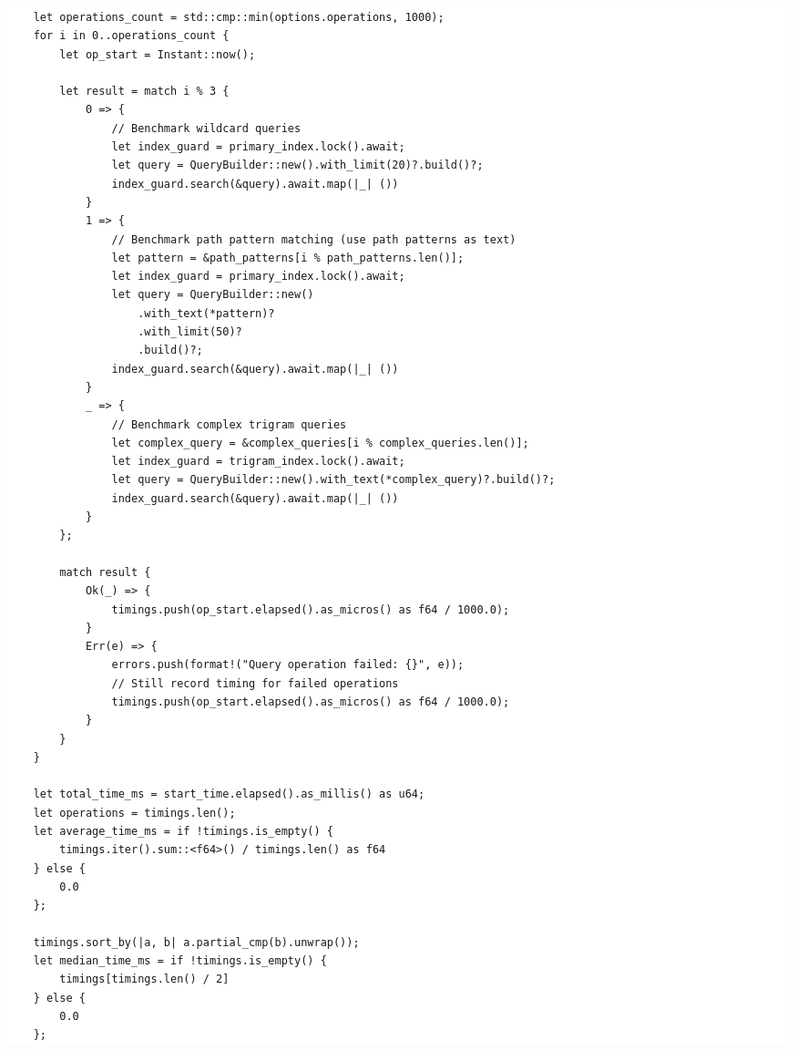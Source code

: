         let operations_count = std::cmp::min(options.operations, 1000);
        for i in 0..operations_count {
            let op_start = Instant::now();

            let result = match i % 3 {
                0 => {
                    // Benchmark wildcard queries
                    let index_guard = primary_index.lock().await;
                    let query = QueryBuilder::new().with_limit(20)?.build()?;
                    index_guard.search(&query).await.map(|_| ())
                }
                1 => {
                    // Benchmark path pattern matching (use path patterns as text)
                    let pattern = &path_patterns[i % path_patterns.len()];
                    let index_guard = primary_index.lock().await;
                    let query = QueryBuilder::new()
                        .with_text(*pattern)?
                        .with_limit(50)?
                        .build()?;
                    index_guard.search(&query).await.map(|_| ())
                }
                _ => {
                    // Benchmark complex trigram queries
                    let complex_query = &complex_queries[i % complex_queries.len()];
                    let index_guard = trigram_index.lock().await;
                    let query = QueryBuilder::new().with_text(*complex_query)?.build()?;
                    index_guard.search(&query).await.map(|_| ())
                }
            };

            match result {
                Ok(_) => {
                    timings.push(op_start.elapsed().as_micros() as f64 / 1000.0);
                }
                Err(e) => {
                    errors.push(format!("Query operation failed: {}", e));
                    // Still record timing for failed operations
                    timings.push(op_start.elapsed().as_micros() as f64 / 1000.0);
                }
            }
        }

        let total_time_ms = start_time.elapsed().as_millis() as u64;
        let operations = timings.len();
        let average_time_ms = if !timings.is_empty() {
            timings.iter().sum::<f64>() / timings.len() as f64
        } else {
            0.0
        };

        timings.sort_by(|a, b| a.partial_cmp(b).unwrap());
        let median_time_ms = if !timings.is_empty() {
            timings[timings.len() / 2]
        } else {
            0.0
        };
